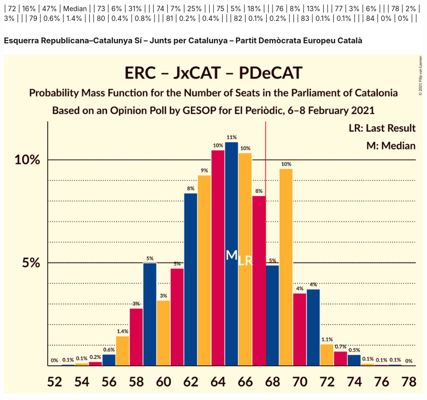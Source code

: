 | 72 | 16% | 47% | Median |
| 73 | 6% | 31% |  |
| 74 | 7% | 25% |  |
| 75 | 5% | 18% |  |
| 76 | 8% | 13% |  |
| 77 | 3% | 6% |  |
| 78 | 2% | 3% |  |
| 79 | 0.6% | 1.4% |  |
| 80 | 0.4% | 0.8% |  |
| 81 | 0.2% | 0.4% |  |
| 82 | 0.1% | 0.2% |  |
| 83 | 0.1% | 0.1% |  |
| 84 | 0% | 0% |  |

### Esquerra Republicana–Catalunya Sí – Junts per Catalunya – Partit Demòcrata Europeu Català

![Graph with seats probability mass function not yet produced](2021-02-08-GESOP-coalitions-seats-pmf-erc–jxcat–pdecat.png "Seats Probability Mass Function")

